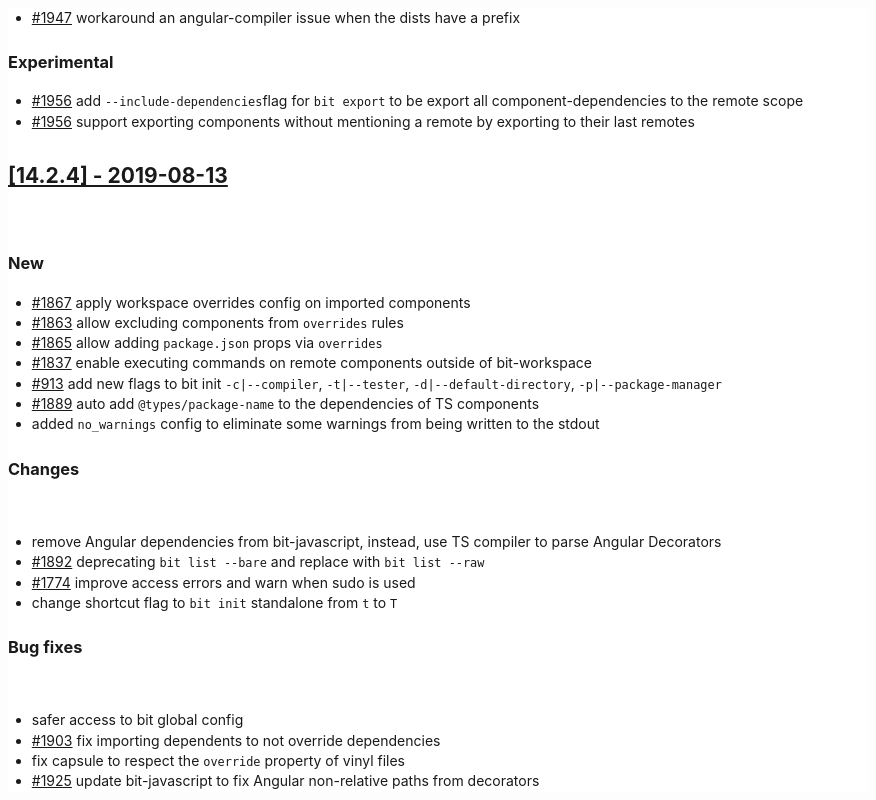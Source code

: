 - [#1947](https://github.com/teambit/bit/issues/1947) workaround an angular-compiler issue when the dists have a prefix
  ​

### Experimental

- [#1956](https://github.com/teambit/bit/issues/1956) add `--include-dependencies`flag for `bit export` to be export all component-dependencies to the remote scope
- [#1956](https://github.com/teambit/bit/issues/1956) support exporting components without mentioning a remote by exporting to their last remotes

## [[14.2.4] - 2019-08-13](https://github.com/teambit/bit/releases/tag/v14.2.4)

​

### New

- [#1867](https://github.com/teambit/bit/issues/1867) apply workspace overrides config on imported components
- [#1863](https://github.com/teambit/bit/issues/1863) allow excluding components from `overrides` rules
- [#1865](https://github.com/teambit/bit/issues/1865) allow adding `package.json` props via `overrides`
- [#1837](https://github.com/teambit/bit/issues/1837) enable executing commands on remote components outside of bit-workspace
- [#913](https://github.com/teambit/bit/issues/913) add new flags to bit init `-c|--compiler`, `-t|--tester`, `-d|--default-directory`, `-p|--package-manager`
- [#1889](https://github.com/teambit/bit/issues/1889) auto add `@types/package-name` to the dependencies of TS components
- added `no_warnings` config to eliminate some warnings from being written to the stdout
  ​

### Changes

​

- remove Angular dependencies from bit-javascript, instead, use TS compiler to parse Angular Decorators
- [#1892](https://github.com/teambit/bit/issues/1892) deprecating `bit list --bare` and replace with `bit list --raw`
- [#1774](https://github.com/teambit/bit/issues/1774) improve access errors and warn when sudo is used
- change shortcut flag to `bit init` standalone from `t` to `T`
  ​

### Bug fixes

​

- safer access to bit global config
- [#1903](https://github.com/teambit/bit/issues/1903) fix importing dependents to not override dependencies
- fix capsule to respect the `override` property of vinyl files
- [#1925](https://github.com/teambit/bit/issues/1925) update bit-javascript to fix Angular non-relative paths from decorators
  ​
